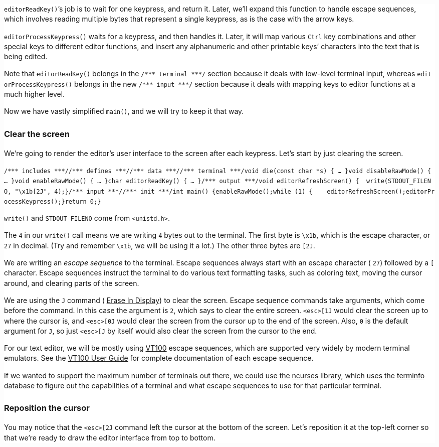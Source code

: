 `editorReadKey()`’s job is to wait for one keypress, and return it. Later, we’ll expand this function to handle escape sequences, which involves reading multiple bytes that represent a single keypress, as is the case with the arrow keys.

`editorProcessKeypress()` waits for a keypress, and then handles it. Later, it will map various `Ctrl` key combinations and other special keys to different editor functions, and insert any alphanumeric and other printable keys’ characters into the text that is being edited.

Note that `editorReadKey()` belongs in the `/*** terminal ***/` section because it deals with low-level terminal input, whereas `editorProcessKeypress()` belongs in the new `/*** input ***/` section because it deals with mapping keys to editor functions at a much higher level.

Now we have vastly simplified `main()`, and we will try to keep it that way.

### Clear the screen

We’re going to render the editor’s user interface to the screen after each keypress. Let’s start by just clearing the screen.

```
/*** includes ***//*** defines ***//*** data ***//*** terminal ***/void die(const char *s) { … }void disableRawMode() { … }void enableRawMode() { … }char editorReadKey() { … }/*** output ***/void editorRefreshScreen() {  write(STDOUT_FILENO, "\x1b[2J", 4);}/*** input ***//*** init ***/int main() {enableRawMode();while (1) {    editorRefreshScreen();editorProcessKeypress();}return 0;}
```

`write()` and `STDOUT_FILENO` come from `<unistd.h>`.

The `4` in our `write()` call means we are writing `4` bytes out to the terminal. The first byte is `\x1b`, which is the escape character, or `27` in decimal. (Try and remember `\x1b`, we will be using it a lot.) The other three bytes are `[2J`.

We are writing an _escape sequence_ to the terminal. Escape sequences always start with an escape character ( `27`) followed by a `[` character. Escape sequences instruct the terminal to do various text formatting tasks, such as coloring text, moving the cursor around, and clearing parts of the screen.

We are using the `J` command ( [Erase In Display](http://vt100.net/docs/vt100-ug/chapter3.html#ED)) to clear the screen. Escape sequence commands take arguments, which come before the command. In this case the argument is `2`, which says to clear the entire screen. `<esc>[1J` would clear the screen up to where the cursor is, and `<esc>[0J` would clear the screen from the cursor up to the end of the screen. Also, `0` is the default argument for `J`, so just `<esc>[J` by itself would also clear the screen from the cursor to the end.

For our text editor, we will be mostly using [VT100](https://en.wikipedia.org/wiki/VT100) escape sequences, which are supported very widely by modern terminal emulators. See the [VT100 User Guide](http://vt100.net/docs/vt100-ug/chapter3.html) for complete documentation of each escape sequence.

If we wanted to support the maximum number of terminals out there, we could use the [ncurses](https://en.wikipedia.org/wiki/Ncurses) library, which uses the [terminfo](https://en.wikipedia.org/wiki/Terminfo) database to figure out the capabilities of a terminal and what escape sequences to use for that particular terminal.

### Reposition the cursor

You may notice that the `<esc>[2J` command left the cursor at the bottom of the screen. Let’s reposition it at the top-left corner so that we’re ready to draw the editor interface from top to bottom.

